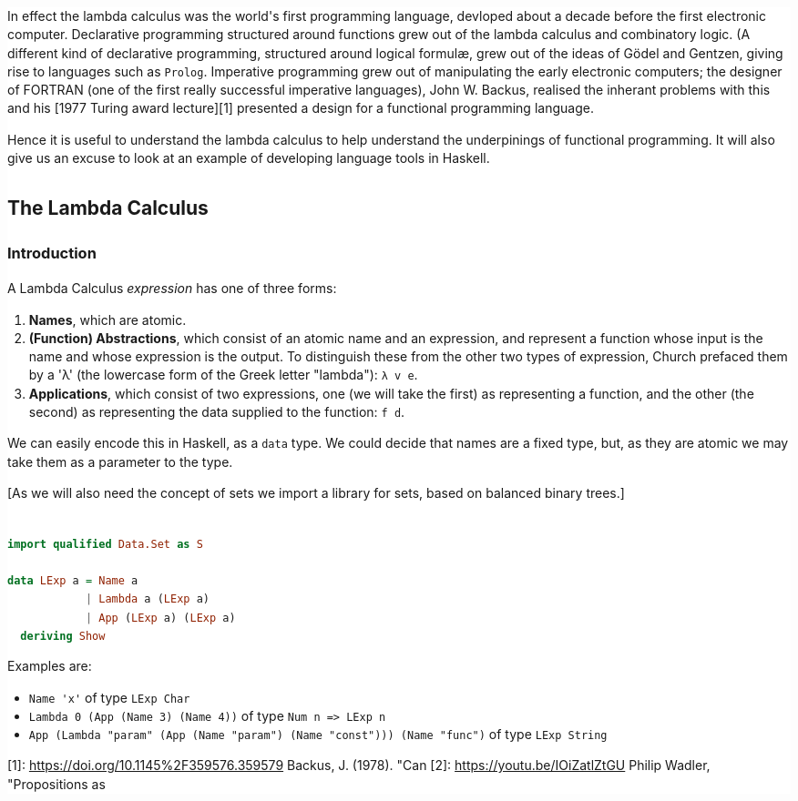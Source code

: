 In effect the lambda calculus was the world's first programming
language, devloped about a decade before the first electronic
computer.  Declarative programming structured around functions grew
out of the lambda calculus and combinatory logic.  (A different kind
of declarative programming, structured around logical formulæ, grew
out of the ideas of Gödel and Gentzen, giving rise to languages such
as `Prolog`.  Imperative programming grew out of manipulating the
early electronic computers; the designer of FORTRAN (one of the first
really successful imperative languages), John W. Backus, realised the
inherant problems with this and his [1977 Turing award lecture][1]
presented a design for a functional programming language.

Hence it is useful to understand the lambda calculus to help
understand the underpinings of functional programming.  It will also
give us an excuse to look at an example of developing language tools
in Haskell.

## The Lambda Calculus

### Introduction

A Lambda Calculus _expression_ has one of three forms:
1. **Names**, which are atomic.
2. **(Function) Abstractions**, which consist of an atomic name and an
   expression, and represent a function whose input is the name and
   whose expression is the output.  To distinguish these from the
   other two types of expression, Church prefaced them by a 'λ' (the
   lowercase form of the Greek letter "lambda"): `λ v e`.
3. **Applications**, which consist of two expressions, one (we will
   take the first) as representing a function, and the other (the
   second) as representing the data supplied to the function: `f d`.

We can easily encode this in Haskell, as a `data` type.  We could
decide that names are a fixed type, but, as they are atomic we may
take them as a parameter to the type.

[As we will also need the concept of sets we import a library for
sets, based on balanced binary trees.]
```haskell

import qualified Data.Set as S

data LExp a = Name a
            | Lambda a (LExp a)
            | App (LExp a) (LExp a)
  deriving Show

```
Examples are:
* `Name 'x'` of type `LExp Char`
* `Lambda 0 (App (Name 3) (Name 4))` of type `Num n => LExp n`
* `App (Lambda "param" (App (Name "param") (Name "const"))) (Name "func")`
   of type `LExp String`


[1]: <https://doi.org/10.1145%2F359576.359579> Backus, J. (1978). "Can
[2]: <https://youtu.be/IOiZatlZtGU> Philip Wadler, "Propositions as